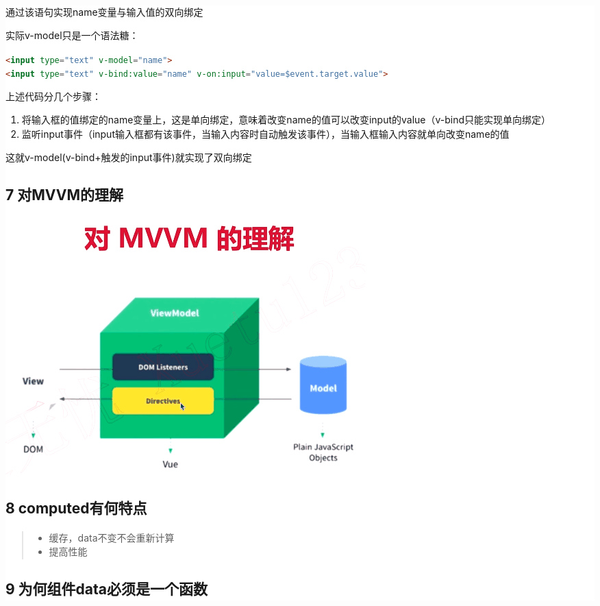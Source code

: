 通过该语句实现name变量与输入值的双向绑定

实际v-model只是一个语法糖：

```html
<input type="text" v-model="name">
<input type="text" v-bind:value="name" v-on:input="value=$event.target.value">
```

上述代码分几个步骤：

1. 将输入框的值绑定的name变量上，这是单向绑定，意味着改变name的值可以改变input的value（v-bind只能实现单向绑定）
2. 监听input事件（input输入框都有该事件，当输入内容时自动触发该事件），当输入框输入内容就单向改变name的值

这就v-model(v-bind+触发的input事件)就实现了双向绑定

## 7 对MVVM的理解

![image-20201208155107690](img/image-20201208155107690.png)

## 8 computed有何特点

> * 缓存，data不变不会重新计算
> * 提高性能

## 9 为何组件data必须是一个函数
